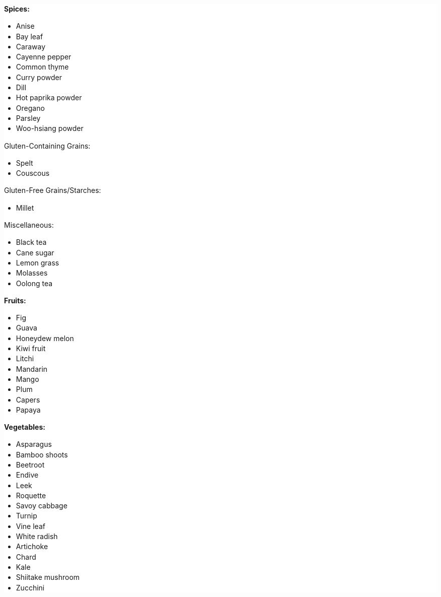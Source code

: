 
**Spices:**
  * Anise
  * Bay leaf
  * Caraway
  * Cayenne pepper
  * Common thyme
  * Curry powder
  * Dill
  * Hot paprika powder
  * Oregano
  * Parsley
  * Woo-hsiang powder


Gluten-Containing Grains:
  * Spelt
  * Couscous




Gluten-Free Grains/Starches:
  * Millet




Miscellaneous:
  * Black tea
  * Cane sugar
  * Lemon grass
  * Molasses
  * Oolong tea


**Fruits:**
  * Fig
  * Guava
  * Honeydew melon
  * Kiwi fruit
  * Litchi
  * Mandarin
  * Mango
  * Plum
  * Capers
  * Papaya


**Vegetables:**
  * Asparagus
  * Bamboo shoots
  * Beetroot
  * Endive
  * Leek
  * Roquette
  * Savoy cabbage
  * Turnip
  * Vine leaf
  * White radish
  * Artichoke
  * Chard
  * Kale
  * Shiitake mushroom
  * Zucchini
